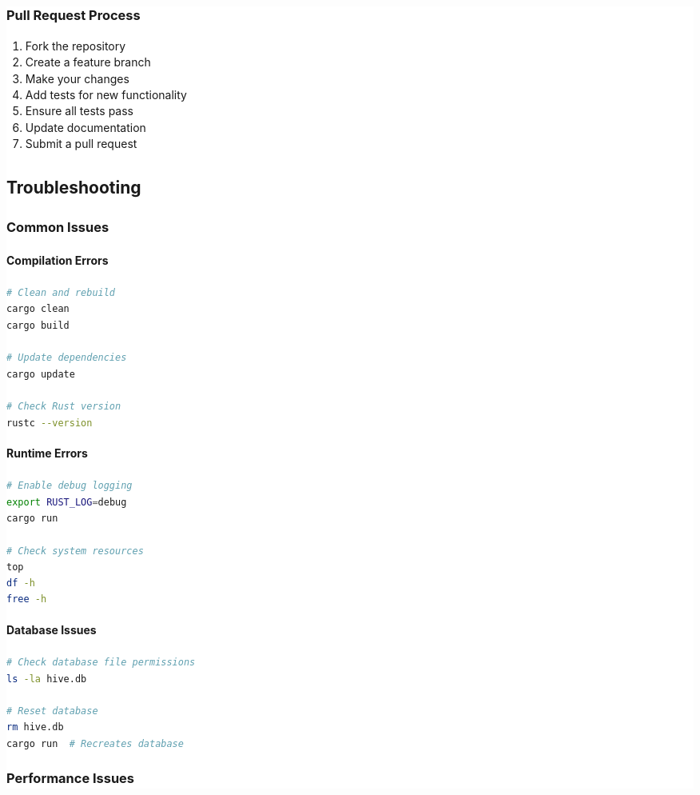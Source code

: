 ### Pull Request Process

1. Fork the repository
2. Create a feature branch
3. Make your changes
4. Add tests for new functionality
5. Ensure all tests pass
6. Update documentation
7. Submit a pull request

## Troubleshooting

### Common Issues

#### Compilation Errors

```bash
# Clean and rebuild
cargo clean
cargo build

# Update dependencies
cargo update

# Check Rust version
rustc --version
```

#### Runtime Errors

```bash
# Enable debug logging
export RUST_LOG=debug
cargo run

# Check system resources
top
df -h
free -h
```

#### Database Issues

```bash
# Check database file permissions
ls -la hive.db

# Reset database
rm hive.db
cargo run  # Recreates database
```

### Performance Issues
